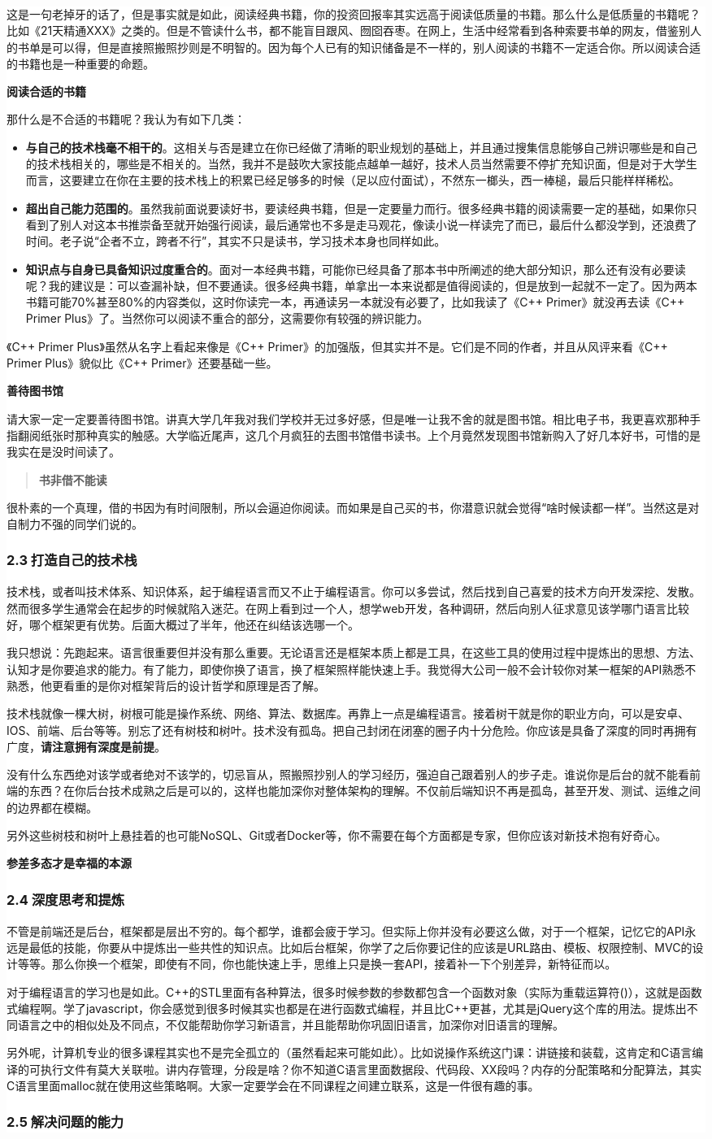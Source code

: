 这是一句老掉牙的话了，但是事实就是如此，阅读经典书籍，你的投资回报率其实远高于阅读低质量的书籍。那么什么是低质量的书籍呢？比如《21天精通XXX》之类的。但是不管读什么书，都不能盲目跟风、囫囵吞枣。在网上，生活中经常看到各种索要书单的网友，借鉴别人的书单是可以得，但是直接照搬照抄则是不明智的。因为每个人已有的知识储备是不一样的，别人阅读的书籍不一定适合你。所以阅读合适的书籍也是一种重要的命题。

**阅读合适的书籍**

那什么是不合适的书籍呢？我认为有如下几类：

- **与自己的技术栈毫不相干的**。这相关与否是建立在你已经做了清晰的职业规划的基础上，并且通过搜集信息能够自己辨识哪些是和自己的技术栈相关的，哪些是不相关的。当然，我并不是鼓吹大家技能点越单一越好，技术人员当然需要不停扩充知识面，但是对于大学生而言，这要建立在你在主要的技术栈上的积累已经足够多的时候（足以应付面试），不然东一榔头，西一棒槌，最后只能样样稀松。

- **超出自己能力范围的**。虽然我前面说要读好书，要读经典书籍，但是一定要量力而行。很多经典书籍的阅读需要一定的基础，如果你只看到了别人对这本书推崇备至就开始强行阅读，最后通常也不多是走马观花，像读小说一样读完了而已，最后什么都没学到，还浪费了时间。老子说“企者不立，跨者不行”，其实不只是读书，学习技术本身也同样如此。

- **知识点与自身已具备知识过度重合的**。面对一本经典书籍，可能你已经具备了那本书中所阐述的绝大部分知识，那么还有没有必要读呢？我的建议是：可以查漏补缺，但不要通读。很多经典书籍，单拿出一本来说都是值得阅读的，但是放到一起就不一定了。因为两本书籍可能70%甚至80%的内容类似，这时你读完一本，再通读另一本就没有必要了，比如我读了《C++ Primer》就没再去读《C++ Primer Plus》了。当然你可以阅读不重合的部分，这需要你有较强的辨识能力。

《C++ Primer Plus》虽然从名字上看起来像是《C++ Primer》的加强版，但其实并不是。它们是不同的作者，并且从风评来看《C++ Primer Plus》貌似比《C++ Primer》还要基础一些。

**善待图书馆**

请大家一定一定要善待图书馆。讲真大学几年我对我们学校并无过多好感，但是唯一让我不舍的就是图书馆。相比电子书，我更喜欢那种手指翻阅纸张时那种真实的触感。大学临近尾声，这几个月疯狂的去图书馆借书读书。上个月竟然发现图书馆新购入了好几本好书，可惜的是我实在是没时间读了。

> **书非借不能读**

很朴素的一个真理，借的书因为有时间限制，所以会逼迫你阅读。而如果是自己买的书，你潜意识就会觉得“啥时候读都一样”。当然这是对自制力不强的同学们说的。

### 2.3 打造自己的技术栈

技术栈，或者叫技术体系、知识体系，起于编程语言而又不止于编程语言。你可以多尝试，然后找到自己喜爱的技术方向开发深挖、发散。然而很多学生通常会在起步的时候就陷入迷茫。在网上看到过一个人，想学web开发，各种调研，然后向别人征求意见该学哪门语言比较好，哪个框架更有优势。后面大概过了半年，他还在纠结该选哪一个。

我只想说：先跑起来。语言很重要但并没有那么重要。无论语言还是框架本质上都是工具，在这些工具的使用过程中提炼出的思想、方法、认知才是你要追求的能力。有了能力，即使你换了语言，换了框架照样能快速上手。我觉得大公司一般不会计较你对某一框架的API熟悉不熟悉，他更看重的是你对框架背后的设计哲学和原理是否了解。

技术栈就像一棵大树，树根可能是操作系统、网络、算法、数据库。再靠上一点是编程语言。接着树干就是你的职业方向，可以是安卓、IOS、前端、后台等等。别忘了还有树枝和树叶。技术没有孤岛。把自己封闭在闭塞的圈子内十分危险。你应该是具备了深度的同时再拥有广度，**请注意拥有深度是前提**。

没有什么东西绝对该学或者绝对不该学的，切忌盲从，照搬照抄别人的学习经历，强迫自己跟着别人的步子走。谁说你是后台的就不能看前端的东西？在你后台技术成熟之后是可以的，这样也能加深你对整体架构的理解。不仅前后端知识不再是孤岛，甚至开发、测试、运维之间的边界都在模糊。

另外这些树枝和树叶上悬挂着的也可能NoSQL、Git或者Docker等，你不需要在每个方面都是专家，但你应该对新技术抱有好奇心。

**参差多态才是幸福的本源**

### 2.4 深度思考和提炼

不管是前端还是后台，框架都是层出不穷的。每个都学，谁都会疲于学习。但实际上你并没有必要这么做，对于一个框架，记忆它的API永远是最低的技能，你要从中提炼出一些共性的知识点。比如后台框架，你学了之后你要记住的应该是URL路由、模板、权限控制、MVC的设计等等。那么你换一个框架，即使有不同，你也能快速上手，思维上只是换一套API，接着补一下个别差异，新特征而以。

对于编程语言的学习也是如此。C++的STL里面有各种算法，很多时候参数的参数都包含一个函数对象（实际为重载运算符()），这就是函数式编程啊。学了javascript，你会感觉到很多时候其实也都是在进行函数式编程，并且比C++更甚，尤其是jQuery这个库的用法。提炼出不同语言之中的相似处及不同点，不仅能帮助你学习新语言，并且能帮助你巩固旧语言，加深你对旧语言的理解。

另外呢，计算机专业的很多课程其实也不是完全孤立的（虽然看起来可能如此）。比如说操作系统这门课：讲链接和装载，这肯定和C语言编译的可执行文件有莫大关联啦。讲内存管理，分段是啥？你不知道C语言里面数据段、代码段、XX段吗？内存的分配策略和分配算法，其实C语言里面malloc就在使用这些策略啊。大家一定要学会在不同课程之间建立联系，这是一件很有趣的事。

### 2.5 解决问题的能力
